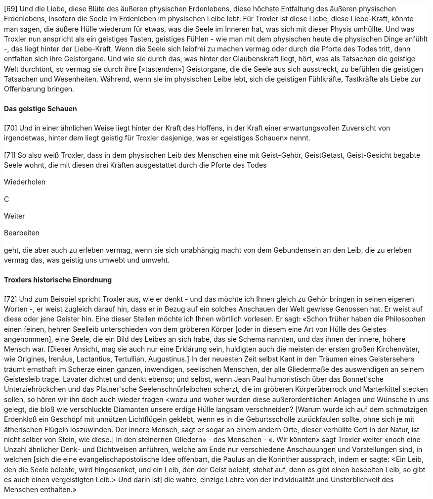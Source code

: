 [69] Und die Liebe, diese Blüte des äußeren physischen Erdenlebens, diese höchste Entfaltung des äußeren physischen Erdenlebens, insofern die Seele im Erdenleben im physischen Leibe lebt: Für Troxler ist diese Liebe, diese Liebe-Kraft, könnte man sagen, die äußere Hülle wiederum für etwas, was die Seele im Inneren hat, was sich mit dieser Physis umhüllte. Und was Troxler nun anspricht als ein geistiges Tasten, geistiges Fühlen - wie man mit dem physischen heute die physischen Dinge anfühlt -, das liegt hinter der Liebe-Kraft. Wenn die Seele sich leibfrei zu machen vermag oder durch die Pforte des Todes tritt, dann entfalten sich ihre Geistorgane. Und wie sie durch das, was hinter der Glaubenskraft liegt, hört, was als Tatsachen die geistige Welt durchtönt, so vermag sie durch ihre [«tastenden»] Geistorgane, die die Seele aus sich ausstreckt, zu befühlen die geistigen Tatsachen und Wesenheiten. Während, wenn sie im physischen Leibe lebt, sich die geistigen Fühlkräfte, Tastkräfte als Liebe zur Offenbarung bringen.

#### Das geistige Schauen

[70] Und in einer ähnlichen Weise liegt hinter der Kraft des Hoffens, in der Kraft einer erwartungsvollen Zuversicht von irgendetwas, hinter dem liegt geistig für Troxler dasjenige, was er «geistiges Schauen» nennt.

[71] So also weiß Troxler, dass in dem physischen Leib des Menschen eine mit Geist-Gehör, GeistGetast, Geist-Gesicht begabte Seele wohnt, die mit diesen drei Kräften ausgestattet durch die Pforte des Todes

Wiederholen

C

Weiter

Bearbeiten

geht, die aber auch zu erleben vermag, wenn sie sich unabhängig macht von dem Gebundensein an den Leib, die zu erleben vermag das, was geistig uns umwebt und umweht.

#### Troxlers historische Einordnung

[72] Und zum Beispiel spricht Troxler aus, wie er denkt - und das möchte ich Ihnen gleich zu Gehör bringen in seinen eigenen Worten -, er weist zugleich darauf hin, dass er in Bezug auf ein solches Anschauen der Welt gewisse Genossen hat. Er weist auf diese oder jene Geister hin. Eine dieser Stellen möchte ich Ihnen wörtlich vorlesen. Er sagt: «Schon früher haben die Philosophen einen feinen, hehren Seelleib unterschieden von dem gröberen Körper [oder in diesem eine Art von Hülle des Geistes angenommen], eine Seele, die ein Bild des Leibes an sich habe, das sie Schema nannten, und das ihnen der innere, höhere Mensch war. [Dieser Ansicht, mag sie auch nur eine Erklärung sein, huldigten auch die meisten der ersten großen Kirchenväter, wie Origines, Irenäus, Lactantius, Tertullian, Augustinus.] In der neuesten Zeit selbst Kant in den Träumen eines Geistersehers träumt ernsthaft im Scherze einen ganzen, inwendigen, seelischen Menschen, der alle Gliedermaße des auswendigen an seinem Geistesleib trage. Lavater dichtet und denkt ebenso; und selbst, wenn Jean Paul humoristisch über das Bonnet'sche Unterziehröckchen und das Platner'sche Seelenschnürleibchen scherzt, die im gröberen Körperüberrock und Marterkittel stecken sollen, so hören wir ihn doch auch wieder fragen <wozu und woher wurden diese außerordentlichen Anlagen und Wünsche in uns gelegt, die bloß wie verschluckte Diamanten unsere erdige Hülle langsam verschneiden? [Warum wurde ich auf dem schmutzigen Erdenkloß ein Geschöpf mit unnützen Lichtflügeln geklebt, wenn es in die Geburtsscholle zurückfaulen sollte, ohne sich je mit ätherischen Flügeln loszuwinden. Der innere Mensch, sagt er sogar an einem andern Orte, dieser verhüllte Gott in der Natur, ist nicht selber von Stein, wie diese.] In den steinernen Gliedern» - des Menschen - «<wachsen und reifen seine lebendigen nach einer uns unbekannten Lebensweise>. Wir könnten» sagt Troxler weiter «noch eine Unzahl ähnlicher Denk- und Dichtweisen anführen, welche am Ende nur verschiedene Anschauungen und Vorstellungen sind, in welchen [sich die eine evangelischapostolische Idee offenbart, die Paulus an die Korinther aussprach, indem er sagte: <Ein Leib, den die Seele belebte, wird hingesenket, und ein Leib, den der Geist belebt, stehet auf, denn es gibt einen beseelten Leib, so gibt es auch einen vergeistigten Leib.> Und darin ist] die wahre, einzige Lehre von der Individualität und Unsterblichkeit des Menschen enthalten.»
